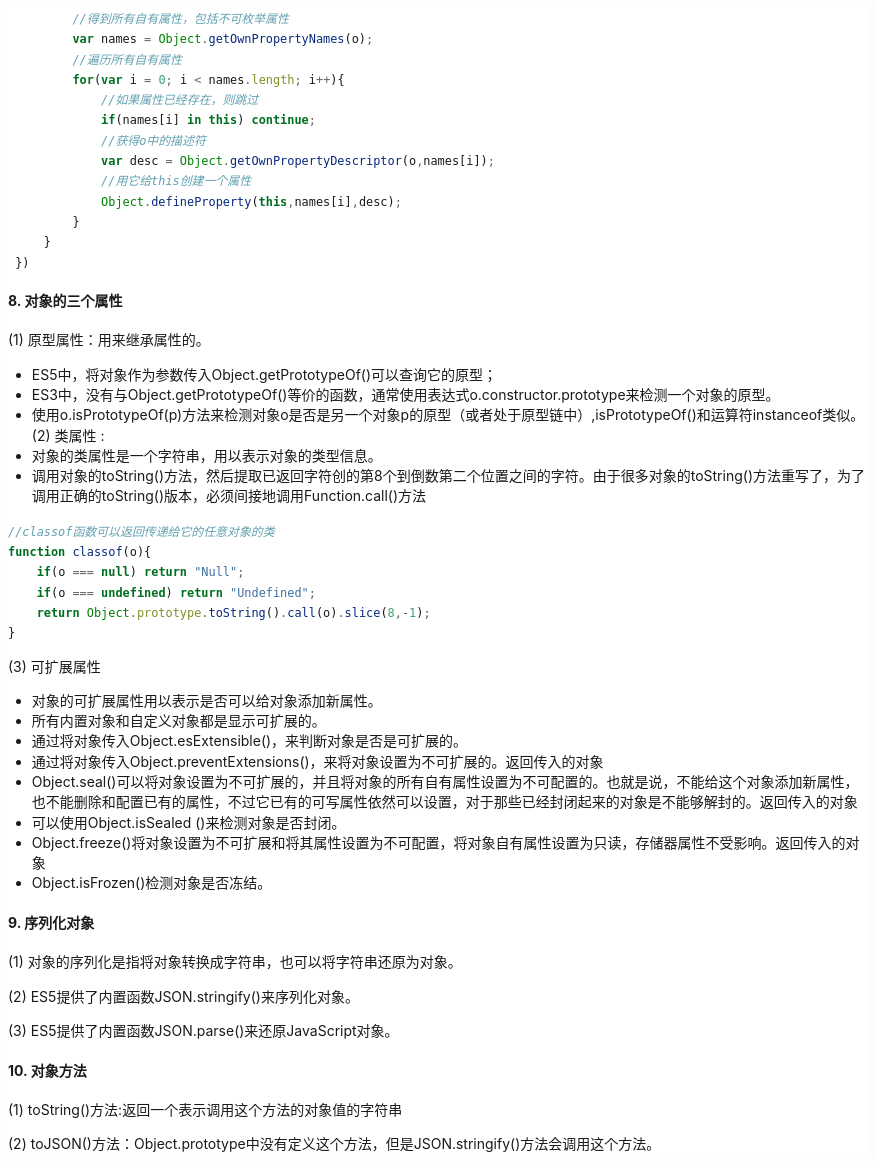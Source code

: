 ```javascript 1.5
         //得到所有自有属性，包括不可枚举属性
         var names = Object.getOwnPropertyNames(o);
         //遍历所有自有属性
         for(var i = 0; i < names.length; i++){
             //如果属性已经存在，则跳过
             if(names[i] in this) continue;
             //获得o中的描述符
             var desc = Object.getOwnPropertyDescriptor(o,names[i]);
             //用它给this创建一个属性
             Object.defineProperty(this,names[i],desc);
         }
     }
 })
```
#### 8. 对象的三个属性
(1) 原型属性：用来继承属性的。
+ ES5中，将对象作为参数传入Object.getPrototypeOf()可以查询它的原型；
+ ES3中，没有与Object.getPrototypeOf()等价的函数，通常使用表达式o.constructor.prototype来检测一个对象的原型。
+ 使用o.isPrototypeOf(p)方法来检测对象o是否是另一个对象p的原型（或者处于原型链中）,isPrototypeOf()和运算符instanceof类似。
(2) 类属性 :
+ 对象的类属性是一个字符串，用以表示对象的类型信息。
+ 调用对象的toString()方法，然后提取已返回字符创的第8个到倒数第二个位置之间的字符。由于很多对象的toString()方法重写了，为了调用正确的toString()版本，必须间接地调用Function.call()方法
```javascript 1.5
//classof函数可以返回传递给它的任意对象的类
function classof(o){
    if(o === null) return "Null";
    if(o === undefined) return "Undefined";
    return Object.prototype.toString().call(o).slice(8,-1);
}
```
(3) 可扩展属性
+ 对象的可扩展属性用以表示是否可以给对象添加新属性。
+ 所有内置对象和自定义对象都是显示可扩展的。
+ 通过将对象传入Object.esExtensible()，来判断对象是否是可扩展的。
+ 通过将对象传入Object.preventExtensions()，来将对象设置为不可扩展的。返回传入的对象
+ Object.seal()可以将对象设置为不可扩展的，并且将对象的所有自有属性设置为不可配置的。也就是说，不能给这个对象添加新属性，也不能删除和配置已有的属性，不过它已有的可写属性依然可以设置，对于那些已经封闭起来的对象是不能够解封的。返回传入的对象
+ 可以使用Object.isSealed   ()来检测对象是否封闭。
+ Object.freeze()将对象设置为不可扩展和将其属性设置为不可配置，将对象自有属性设置为只读，存储器属性不受影响。返回传入的对象
+ Object.isFrozen()检测对象是否冻结。
#### 9. 序列化对象
(1) 对象的序列化是指将对象转换成字符串，也可以将字符串还原为对象。

(2) ES5提供了内置函数JSON.stringify()来序列化对象。

(3) ES5提供了内置函数JSON.parse()来还原JavaScript对象。
#### 10. 对象方法
(1) toString()方法:返回一个表示调用这个方法的对象值的字符串

(2) toJSON()方法：Object.prototype中没有定义这个方法，但是JSON.stringify()方法会调用这个方法。
